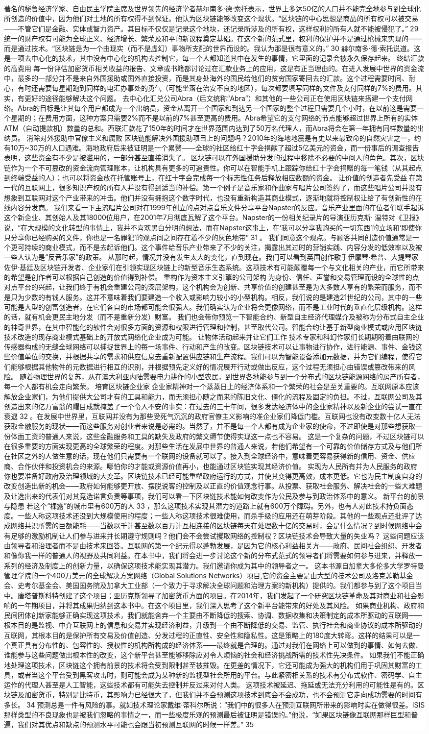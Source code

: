 著名的秘鲁经济学家、自由民主学院主席及世界领先的经济学者赫尔南多·德·索托表示，世界上多达50亿的人口并不能完全地参与到全球化所创造的价值中，因为他们对土地的所有权得不到保证。他认为区块链能够改变这个现状。“区块链的中心思想是商品的所有权可以被交易——不管它们是金融、实体或智力资产。其目标不仅仅是记录这个地块，还记录所涉及的所有权，这样权利的所有人就不能被侵犯了。” 29  统一的财产权有可能为全球正义、经济增长、繁荣及和平的新议程奠定基础。在这个新的范式里，权利的保护并不是通过枪械来实现的——而是通过技术。“区块链是为一个由现实（而不是虚幻）事物所支配的世界而设的。我认为那是很有意义的。” 30  赫尔南多·德·索托说道。这是一项去中心化的技术，其中没有中心化的机构去控制它，每一个人都知道其中在发生的事情，它里面的记录会被永久保存起来。
终结汇款的高费用
每一份评估加密货币相关收益的报告、文章或书籍都讨论过在汇款业务上的应用，这是有正当理由的。在进入发展中世界的资金流中，最多的一部分并不是来自外国援助或国外直接投资，而是其身处海外的国民给他们的贫穷国家寄回去的汇款。这个过程需要时间、耐心，有时还需要每星期跑到同样的电汇办事处的勇气（可能坐落在治安不良的地区），每次都要填写同样的文件及支付同样的7%的费用。其实，有更好的途径能够解决这个问题。
去中心化汇兑公司Abra（后文统称“Abra”）和其他的一些公司正在使用区块链来搭建一个支付网络。Abra的目标是让其每个用户都成为一个出纳员，资金从离开一个国家和到达另一个国家的整个过程只需要几个小时，在以前这是需要一个星期的；在费用方面，这种方案只需要2%而不是以前的7%甚至更高的费用。Abra希望它的支付网络的节点能够超过世界上所有的实体ATM（自动提款机）数量的总和。西联汇款花了150年的时间才在世界范围内达到了50万名代理人，而Abra将会在第一年拥有同样数量的出纳员。
消除对外援助中官僚主义和腐败
区块链能解决外国援助项目上的问题吗？2010年的海地地震是有史以来最致命的自然灾害之一，约有10万~30万的人口遇难。海地政府后来被证明是一个累赘——全球的社区给红十字会捐献了超过5亿美元的资金，而一份事后的调查报告表明，这些资金有不少是被滥用的，一部分甚至直接消失了。
区块链可以在外国援助分发的过程中移除不必要的中间人的角色。其次，区块链作为一个不可篡改的资金流向管理账本，让机构具有更多的可追责性。你可以在智能手机上跟踪你给红十字会捐赠的每一笔钱（从其起点到终端受益的人）；也可以将资金放在托管账号上，在红十字会完成每一个标志性任务后释放相应数额的资金。
让价值的创造者先受益
在第一代的互联网上，很多知识产权的所有人并没有得到适当的补偿。第一个例子是音乐家和作曲家与唱片公司签约了，而这些唱片公司并没有想象到互联网对这个产业带来的冲击。他们并没有拥抱这个数字时代，也没有重新构造其商业模式，逐渐地就将控制权让给了有创新性的在线内容分发商。
我们来看一下主流唱片公司对在1999年创立的点对点音乐文件分享平台Napster的反应。音乐产业里面的在位者们联手起诉这个新企业、其创始人及其18000位用户，在2001年7月彻底瓦解了这个平台。Napster的一份相关纪录片的导演亚历克斯· 温特对《卫报》说，“在大规模的文化转型的事情上，我并不喜欢黑白分明的想法，而在Napster这事上，在‘我可以分享我购买的一切东西’的立场和‘即使你只分享你已经购买的文件，你也是一名罪犯’的观点间之间存在着不少的灰色地带” 31  。
我们同意这个观点。与顾客共同创造价值通常是一个更可持续的商业模式，而不是去起诉他们。这个事件给音乐产业带来了不少的关注，揭露出其过时的营销实践、内容分发的低效率以及被一些人认为是“反音乐家”的政策。
从那时起，情况并没有发生太大的变化，直到现在。我们可以看到英国创作歌手伊摩琴·希普、大提琴家佐伊·基廷及区块链开发者、企业家们在引领实现区块链上的新型音乐生态系统。这项技术有可能颠覆每一个与文化相关的产业，而它所带来的希望是创作者可以根据自己创造的价值得到补偿。
重构作为资本主义引擎的公司架构
为身份、信任、声誉和交易管理而设的全球性的点对点平台的兴起，让我们终于有机会重建公司的深层架构，这个机构会为创新、共享价值的创建甚至是为大多数人享有的繁荣而服务，而不是只为少数的有钱人服务。这并不意味着我们要建造一个收入或影响力较小的小型机构。相反，我们说的是建造21世纪的公司，其中的一些可能是大型的创富创造者，在它们各自的市场都可能会很强大。我们确实认为企业将会更像网络，而不是工业时代的垂直化层级机构。这样的话，就有机会更民主地分发（而不是重新分发）财富。
我们也会带你预览一下智能合约、新型自主经济代理媒介及被称为分布式自主企业的神奇世界，在其中智能化的软件会对很多方面的资源和权限进行管理和控制，甚至取代公司。智能合约让基于新型商业模式或应用区块链技术改造的现存商业模式基础上的开放式网络化企业成为可能。
让物体活动起来并让它们工作
技术专家和科幻作家们长期期盼着由联网的传感器构成的无缝全球网络可以捕捉世界上的每一场事件、行动和产生的改变。区块链技术可以让事物进行协作，进行能源、事件、金钱这些价值单位的交换，并根据共享的需求和供应信息去重新配置供应链和生产流程。我们可以为智能设备添加元数据，并为它们编程，使得它们能够根据其他物件的元数据进行相互的识别，并根据预先定义好的情况展开行动或做出反应，这个过程无须担心由错误或篡改带来的风险。
随着物理世界的复苏，从在澳大利亚内陆需要电力耕作的小型农民，到世界各地能参与到一个分布式的区块链能源网络的房产所有者，每一个人都有机会走向繁荣。
培育区块链企业家
企业家精神对一个蒸蒸日上的经济体系和一个繁荣的社会是至关重要的。互联网原本应该解放企业家们，为他们提供大公司才有的工具和能力，而无须担心随之而来的陈旧文化、僵化的流程及固定的负担。不过，互联网公司及其创造出来的亿万富翁的耀目成就掩盖了一个令人不安的事实：在过去的三十年间，很多发达经济体中的企业家精神以及新企业的尝试一直在衰退 32  。在发展中世界里，互联网并没有为那些受死气沉沉的政府官僚主义影响的准企业家们降低门槛。互联网也没有改变数十亿人无法获取金融服务的现状——而这些服务对创业者来说是必需的。当然了，并不是每一个人都有成为企业家的使命，不过即使是对那些想获取一份体面工资的普通人来说，这些金融服务和工具的缺失及政府的繁文缛节使得实现这一点也不容易。
这是一个复杂的问题，不过区块链可以在很多重要的方面实现更高的全球繁荣的程度。对那些生活在发展中世界的普通人来说，若他们希望有一个可靠的价值储存方式及与他们所在社区之外的人做生意的话，现在他们只需要有一个联网的设备就可以了。接入到全球经济中，意味着更容易获得新的信用、资金、供应商、合作伙伴和投资机会的来源。哪怕你的才能或资源价值再小，也能通过区块链实现其经济价值。
实现为人民所有并为人民服务的政府
你也要准备好政府及治理领域的大变革。区块链技术已经可能重塑政府运行的方式，并使其变得更高效，成本更低。它也为民主制度自身的改变创造出新的机会——政府如何能够更开放、摆脱说客的控制及以正直的价值观念行事。从投票、获取社会服务、解决社会的一些大难题及让选出来的代表们对其竞选诺言负责等事项，我们可以看一下区块链技术能如何改变作为公民及参与到政治体系中的意义。
新平台的前景与隐患
若这个“裸露”的城市里有600万的人 33  ，那么这项技术实现其潜力的道路上就有600万个障碍。另外，也有人对此技术持负面态度。一些人称这项技术还没到大规模使用的程度；一些人称这项技术很难使用，而杀手级的应用还在萌芽阶段。其他的一些观点还批评了达成网络共识所需的巨额能耗——当数以千计甚至数以百万计互相连接的区块链每天在处理数十亿的交易时，会是什么情况？到时候网络中会有足够的激励机制让人们参与进来并长期遵守规则吗？他们会不会尝试攫取网络的控制权？区块链技术会导致大量的失业吗？
这些问题应该由领导者和治理者而不是由技术来回答。互联网的第一个纪元得以蓬勃发展，是因为它的核心利益相关方——政府、民间社会组织、开发者和像你我一样的普通人的视野及共同利益。在本书中，我们将会进一步讨论这个新的分布式范式的领导者们将需要如何参与进来，并释放一系列的经济及制度上的创新力量，以确保这项技术能实现其潜力。我们邀请你成为其中的领导者之一。
这本书源自加拿大多伦多大学罗特曼管理学院的一个400万美元的全球解决方案网络（Global Solutions Networks）项目,它的资金主要是由大型的技术公司及洛克菲勒基金会、史考尔基金会、美国国务院及加拿大工业部（一个致力于寻求解决全球问题和治理方案的新机构）提供的。我们都参与到了这个项目当中。唐塔普斯科特创建了这个项目；亚历克斯领导了加密货币方面的项目。在2014年，我们发起了一个研究区块链革命及其对商业和社会影响的一年期项目，并将其成果归纳到这本书中。在这个项目里，我们深入思考了这个新平台能带来的好处及其风险。
如果商业机构、政府和民间团体创新家能够正确实现这项技术，我们就能舍弃一个主要由不断降低的搜索、协调、数据收集和决策制定的成本所驱动的互联网——根本目的是监视、中介互联网上的信息和交易并实现经济利益，升级到一个由不断降低的交易、监管、执行社会和商业协议的成本所驱动的互联网，其根本目的是保护所有交易及价值创造、分发过程的正直性、安全性和隐私性。这是策略上的180度大转弯。这样的结果可以是一个真正具有分布性的、包容性的、授权性的机构所构成的经济体系——最终就是合理的。通过对我们在网络上可以做到的事情、如何去做、谁能参与这些问题做出根本性的改变，这个新平台甚至能够移除应对令人烦恼的社会和经济挑战所需的技术性先决条件。
如果我们不能正确地处理这项技术，区块链这个拥有前景的技术将会受到限制甚至被摧毁。在更差的情况下，它还可能成为强大的机构们用于巩固其财富的工具，或者当这个平台受到黑客攻击时，则可能会成为某种新的监视型社会所用的平台。与此紧密相关系的技术有分布式软件、密码学、自主运作的代理人甚至是人工智能，这些技术都有可能失去控制并反过来对付人类。
这项技术被延迟、拖延或无法充分利用的可能性是有的。区块链及加密货币，特别是比特币，其影响力已经很大了，但我们并不会预测这项技术到底会不会成功，也不会预测它走向成功需要的时间有多长。 34  预测总是一件有风险的事。就如技术理论家戴维·蒂科尔所说：“我们中的很多人在预测互联网所带来的影响时实在做得很差。ISIS那样类型的不良现象也是被我们忽略的事情之一，而一些极度乐观的预测最后被证明是错误的。”他说，“如果区块链像互联网那样巨型和普遍，我们对其优点和缺点的预测水平可能也会跟当初预测互联网的时候一样差。” 35  